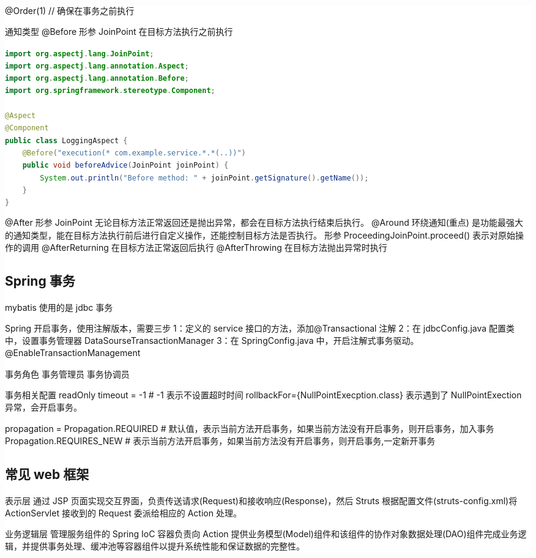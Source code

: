 @Order(1)  // 确保在事务之前执行

通知类型
@Before 形参 JoinPoint 在目标方法执行之前执行
```java
import org.aspectj.lang.JoinPoint;
import org.aspectj.lang.annotation.Aspect;
import org.aspectj.lang.annotation.Before;
import org.springframework.stereotype.Component;

@Aspect
@Component
public class LoggingAspect {
    @Before("execution(* com.example.service.*.*(..))")
    public void beforeAdvice(JoinPoint joinPoint) {
        System.out.println("Before method: " + joinPoint.getSignature().getName());
    }
}
```
@After 形参 JoinPoint 无论目标方法正常返回还是抛出异常，都会在目标方法执行结束后执行。
@Around 环绕通知(重点) 是功能最强大的通知类型，能在目标方法执行前后进行自定义操作，还能控制目标方法是否执行。 形参 ProceedingJoinPoint.proceed() 表示对原始操作的调用
@AfterReturning 在目标方法正常返回后执行
@AfterThrowing 在目标方法抛出异常时执行

## Spring 事务

mybatis 使用的是 jdbc 事务

Spring 开启事务，使用注解版本，需要三步
1：定义的 service 接口的方法，添加@Transactional 注解
2：在 jdbcConfig.java 配置类中，设置事务管理器 DataSourseTransactionManager
3：在 SpringConfig.java 中，开启注解式事务驱动。@EnableTransactionManagement

事务角色
事务管理员
事务协调员

事务相关配置
readOnly
timeout = -1 # -1 表示不设置超时时间
rollbackFor={NullPointExecption.class} 表示遇到了 NullPointExection 异常，会开启事务。

propagation = Propagation.REQUIRED # 默认值，表示当前方法开启事务，如果当前方法没有开启事务，则开启事务，加入事务
Propagation.REQUIRES_NEW # 表示当前方法开启事务，如果当前方法没有开启事务，则开启事务,一定新开事务

## 常见 web 框架

表示层
通过 JSP 页面实现交互界面，负责传送请求(Request)和接收响应(Response)，然后 Struts 根据配置文件(struts-config.xml)将 ActionServlet 接收到的 Request 委派给相应的 Action 处理。

业务逻辑层
管理服务组件的 Spring IoC 容器负责向 Action 提供业务模型(Model)组件和该组件的协作对象数据处理(DAO)组件完成业务逻辑，并提供事务处理、缓冲池等容器组件以提升系统性能和保证数据的完整性。
